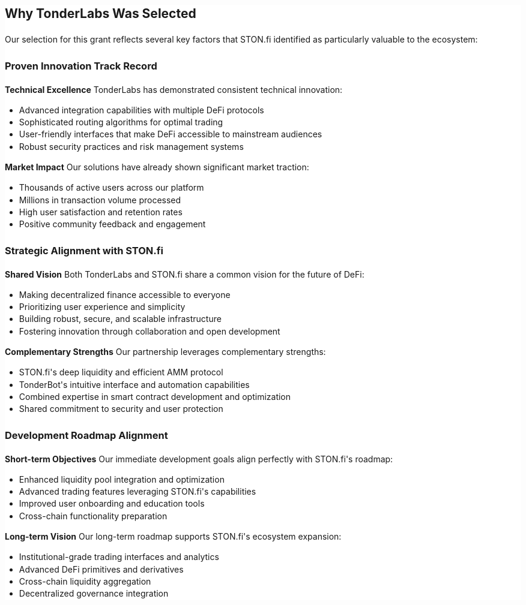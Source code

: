 ## Why TonderLabs Was Selected

Our selection for this grant reflects several key factors that STON.fi identified as particularly valuable to the ecosystem:

### Proven Innovation Track Record

**Technical Excellence**
TonderLabs has demonstrated consistent technical innovation:

- Advanced integration capabilities with multiple DeFi protocols
- Sophisticated routing algorithms for optimal trading
- User-friendly interfaces that make DeFi accessible to mainstream audiences
- Robust security practices and risk management systems

**Market Impact**
Our solutions have already shown significant market traction:

- Thousands of active users across our platform
- Millions in transaction volume processed
- High user satisfaction and retention rates
- Positive community feedback and engagement

### Strategic Alignment with STON.fi

**Shared Vision**
Both TonderLabs and STON.fi share a common vision for the future of DeFi:

- Making decentralized finance accessible to everyone
- Prioritizing user experience and simplicity
- Building robust, secure, and scalable infrastructure
- Fostering innovation through collaboration and open development

**Complementary Strengths**
Our partnership leverages complementary strengths:

- STON.fi's deep liquidity and efficient AMM protocol
- TonderBot's intuitive interface and automation capabilities
- Combined expertise in smart contract development and optimization
- Shared commitment to security and user protection

### Development Roadmap Alignment

**Short-term Objectives**
Our immediate development goals align perfectly with STON.fi's roadmap:

- Enhanced liquidity pool integration and optimization
- Advanced trading features leveraging STON.fi's capabilities
- Improved user onboarding and education tools
- Cross-chain functionality preparation

**Long-term Vision**
Our long-term roadmap supports STON.fi's ecosystem expansion:

- Institutional-grade trading interfaces and analytics
- Advanced DeFi primitives and derivatives
- Cross-chain liquidity aggregation
- Decentralized governance integration
